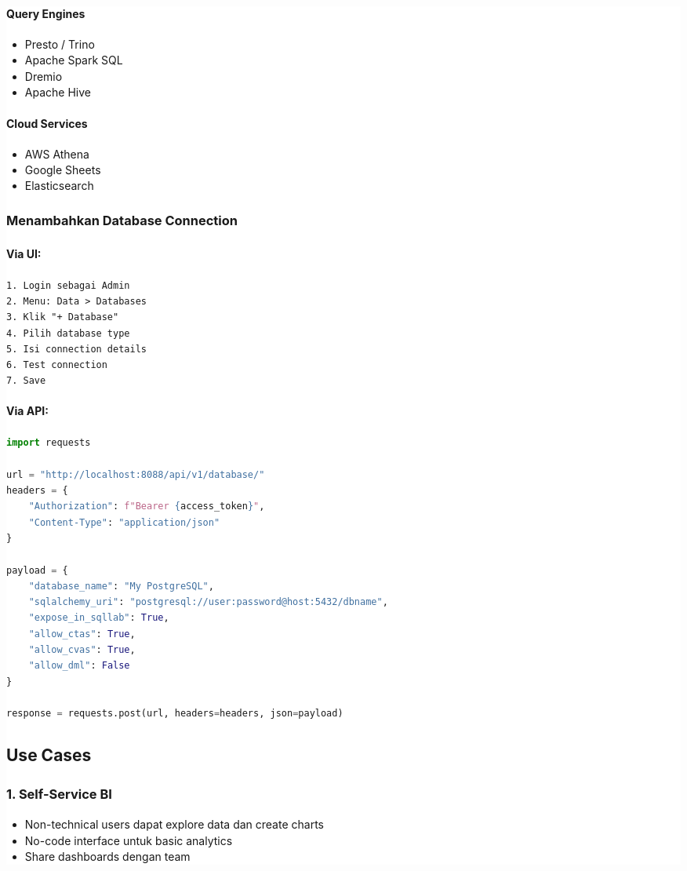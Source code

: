 #### Query Engines
- Presto / Trino
- Apache Spark SQL
- Dremio
- Apache Hive

#### Cloud Services
- AWS Athena
- Google Sheets
- Elasticsearch

### Menambahkan Database Connection

#### Via UI:

```
1. Login sebagai Admin
2. Menu: Data > Databases
3. Klik "+ Database"
4. Pilih database type
5. Isi connection details
6. Test connection
7. Save
```

#### Via API:

```python
import requests

url = "http://localhost:8088/api/v1/database/"
headers = {
    "Authorization": f"Bearer {access_token}",
    "Content-Type": "application/json"
}

payload = {
    "database_name": "My PostgreSQL",
    "sqlalchemy_uri": "postgresql://user:password@host:5432/dbname",
    "expose_in_sqllab": True,
    "allow_ctas": True,
    "allow_cvas": True,
    "allow_dml": False
}

response = requests.post(url, headers=headers, json=payload)
```

## Use Cases

### 1. Self-Service BI
- Non-technical users dapat explore data dan create charts
- No-code interface untuk basic analytics
- Share dashboards dengan team

